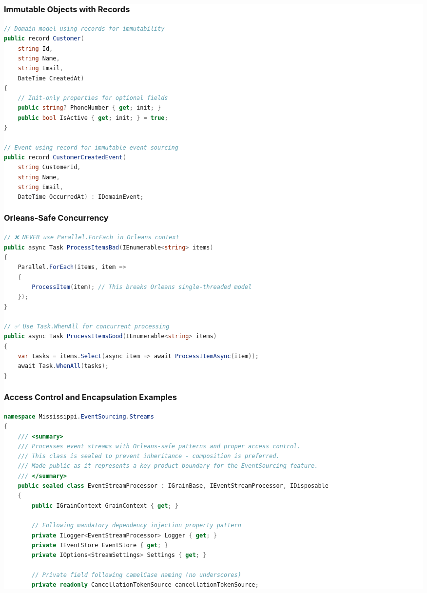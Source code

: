 
### Immutable Objects with Records

```csharp
// Domain model using records for immutability
public record Customer(
    string Id,
    string Name,
    string Email,
    DateTime CreatedAt)
{
    // Init-only properties for optional fields
    public string? PhoneNumber { get; init; }
    public bool IsActive { get; init; } = true;
}

// Event using record for immutable event sourcing
public record CustomerCreatedEvent(
    string CustomerId,
    string Name,
    string Email,
    DateTime OccurredAt) : IDomainEvent;
```

### Orleans-Safe Concurrency

```csharp
// ❌ NEVER use Parallel.ForEach in Orleans context
public async Task ProcessItemsBad(IEnumerable<string> items)
{
    Parallel.ForEach(items, item =>
    {
        ProcessItem(item); // This breaks Orleans single-threaded model
    });
}

// ✅ Use Task.WhenAll for concurrent processing
public async Task ProcessItemsGood(IEnumerable<string> items)
{
    var tasks = items.Select(async item => await ProcessItemAsync(item));
    await Task.WhenAll(tasks);
}
```

### Access Control and Encapsulation Examples

```csharp
namespace Mississippi.EventSourcing.Streams
{
    /// <summary>
    /// Processes event streams with Orleans-safe patterns and proper access control.
    /// This class is sealed to prevent inheritance - composition is preferred.
    /// Made public as it represents a key product boundary for the EventSourcing feature.
    /// </summary>
    public sealed class EventStreamProcessor : IGrainBase, IEventStreamProcessor, IDisposable
    {
        public IGrainContext GrainContext { get; }
        
        // Following mandatory dependency injection property pattern
        private ILogger<EventStreamProcessor> Logger { get; }
        private IEventStore EventStore { get; }
        private IOptions<StreamSettings> Settings { get; }
        
        // Private field following camelCase naming (no underscores)
        private readonly CancellationTokenSource cancellationTokenSource;
```